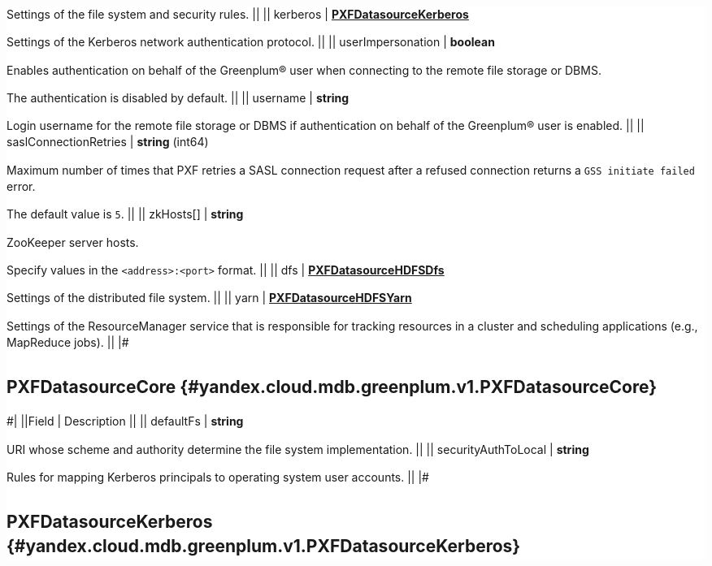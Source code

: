 Settings of the file system and security rules. ||
|| kerberos | **[PXFDatasourceKerberos](#yandex.cloud.mdb.greenplum.v1.PXFDatasourceKerberos)**

Settings of the Kerberos network authentication protocol. ||
|| userImpersonation | **boolean**

Enables authentication on behalf of the Greenplum® user when connecting to the remote file storage or DBMS.

The authentication is disabled by default. ||
|| username | **string**

Login username for the remote file storage or DBMS if authentication on behalf of the Greenplum® user is enabled. ||
|| saslConnectionRetries | **string** (int64)

Maximum number of times that PXF retries a SASL connection request after a refused connection returns a `GSS initiate failed` error.

The default value is `5`. ||
|| zkHosts[] | **string**

ZooKeeper server hosts.

Specify values in the `<address>:<port>` format. ||
|| dfs | **[PXFDatasourceHDFSDfs](#yandex.cloud.mdb.greenplum.v1.PXFDatasourceHDFSDfs)**

Settings of the distributed file system. ||
|| yarn | **[PXFDatasourceHDFSYarn](#yandex.cloud.mdb.greenplum.v1.PXFDatasourceHDFSYarn)**

Settings of the ResourceManager service that is responsible for tracking resources in a cluster and scheduling applications (e.g., MapReduce jobs). ||
|#

## PXFDatasourceCore {#yandex.cloud.mdb.greenplum.v1.PXFDatasourceCore}

#|
||Field | Description ||
|| defaultFs | **string**

URI whose scheme and authority determine the file system implementation. ||
|| securityAuthToLocal | **string**

Rules for mapping Kerberos principals to operating system user accounts. ||
|#

## PXFDatasourceKerberos {#yandex.cloud.mdb.greenplum.v1.PXFDatasourceKerberos}
